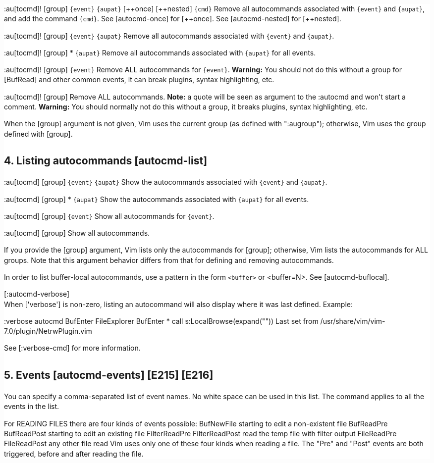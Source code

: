 :au\[tocmd\]! \[group\] `{event}` `{aupat}` \[++once\] \[++nested\] `{cmd}` Remove all autocommands associated with `{event}` and `{aupat}`, and add the command `{cmd}`. See [autocmd-once] for \[++once\]. See [autocmd-nested] for \[++nested\].

:au\[tocmd\]! \[group\] `{event}` `{aupat}` Remove all autocommands associated with `{event}` and `{aupat}`.

:au\[tocmd\]! \[group\] \* `{aupat}` Remove all autocommands associated with `{aupat}` for all events.

:au\[tocmd\]! \[group\] `{event}` Remove ALL autocommands for `{event}`. **Warning:** You should not do this without a group for [BufRead] and other common events, it can break plugins, syntax highlighting, etc.

:au\[tocmd\]! \[group\] Remove ALL autocommands. **Note:** a quote will be seen as argument to the :autocmd and won't start a comment. **Warning:** You should normally not do this without a group, it breaks plugins, syntax highlighting, etc.

When the \[group\] argument is not given, Vim uses the current group (as defined with ":augroup"); otherwise, Vim uses the group defined with \[group\].

## 4\. Listing autocommands [autocmd-list]

:au\[tocmd\] \[group\] `{event}` `{aupat}` Show the autocommands associated with `{event}` and `{aupat}`.

:au\[tocmd\] \[group\] \* `{aupat}` Show the autocommands associated with `{aupat}` for all events.

:au\[tocmd\] \[group\] `{event}` Show all autocommands for `{event}`.

:au\[tocmd\] \[group\] Show all autocommands.

If you provide the \[group\] argument, Vim lists only the autocommands for \[group\]; otherwise, Vim lists the autocommands for ALL groups. Note that this argument behavior differs from that for defining and removing autocommands.

In order to list buffer-local autocommands, use a pattern in the form `<buffer>` or <buffer=N>. See [autocmd-buflocal].

[:autocmd-verbose]  
When ['verbose'] is non-zero, listing an autocommand will also display where it was last defined. Example:

:verbose autocmd BufEnter
FileExplorer BufEnter \* call s:LocalBrowse(expand("<amatch>"))
Last set from /usr/share/vim/vim-7.0/plugin/NetrwPlugin.vim

See [:verbose-cmd] for more information.

## 5\. Events [autocmd-events] [E215] [E216]

You can specify a comma-separated list of event names. No white space can be used in this list. The command applies to all the events in the list.

For READING FILES there are four kinds of events possible: BufNewFile starting to edit a non-existent file BufReadPre BufReadPost starting to edit an existing file FilterReadPre FilterReadPost read the temp file with filter output FileReadPre FileReadPost any other file read Vim uses only one of these four kinds when reading a file. The "Pre" and "Post" events are both triggered, before and after reading the file.
